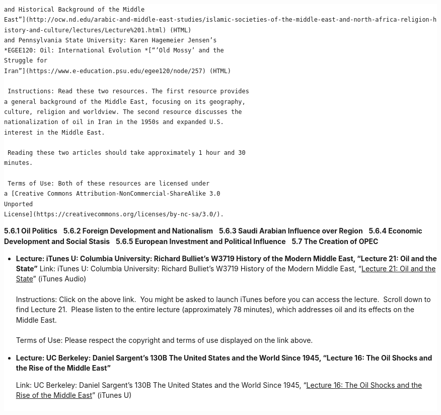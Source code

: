     and Historical Background of the Middle
    East”](http://ocw.nd.edu/arabic-and-middle-east-studies/islamic-societies-of-the-middle-east-and-north-africa-religion-history-and-culture/lectures/Lecture%201.html) (HTML)
    and Pennsylvania State University: Karen Hagemeier Jensen’s
    *EGEE120: Oil: International Evolution *[“’Old Mossy’ and the
    Struggle for
    Iran”](https://www.e-education.psu.edu/egee120/node/257) (HTML)  
        
     Instructions: Read these two resources. The first resource provides
    a general background of the Middle East, focusing on its geography,
    culture, religion and worldview. The second resource discusses the
    nationalization of oil in Iran in the 1950s and expanded U.S.
    interest in the Middle East.   
      
     Reading these two articles should take approximately 1 hour and 30
    minutes.  
        
     Terms of Use: Both of these resources are licensed under
    a [Creative Commons Attribution-NonCommercial-ShareAlike 3.0
    Unported
    License](https://creativecommons.org/licenses/by-nc-sa/3.0/). 

**5.6.1 Oil Politics** <span id="5.6.1"></span> 
**5.6.2 Foreign Development and Nationalism** <span id="5.6.2"></span> 
**5.6.3 Saudi Arabian Influence over Region** <span id="5.6.3"></span> 
**5.6.4 Economic Development and Social Stasis** <span
id="5.6.4"></span> 
**5.6.5 European Investment and Political Influence** <span
id="5.6.5"></span> 
**5.7 The Creation of OPEC** <span id="5.7"></span> 
-   **Lecture: iTunes U: Columbia University: Richard Bulliet’s W3719
    History of the Modern Middle East, “Lecture 21: Oil and the State”**
    Link: iTunes U: Columbia University: Richard Bulliet’s W3719 History
    of the Modern Middle East, “[Lecture 21: Oil and the
    State](http://deimos3.apple.com/WebObjects/Core.woa/Browse/columbia.edu.1929660070)”
    (iTunes Audio)  
        
     Instructions: Click on the above link.  You might be asked to
    launch iTunes before you can access the lecture.  Scroll down to
    find Lecture 21.  Please listen to the entire lecture (approximately
    78 minutes), which addresses oil and its effects on the Middle
    East.   
        
     Terms of Use: Please respect the copyright and terms of use
    displayed on the link above.

-   **Lecture: UC Berkeley: Daniel Sargent’s 130B The United States and
    the World Since 1945, “Lecture 16: The Oil Shocks and the Rise of
    the Middle East”**

    Link: UC Berkeley: Daniel Sargent’s 130B The United States and the
    World Since 1945, “[Lecture 16: The Oil Shocks and the Rise of the
    Middle
    East](http://itunes.apple.com/us/itunes-u/history-130b-001-fall-2010/id391536177)”
    (iTunes U)  
        
